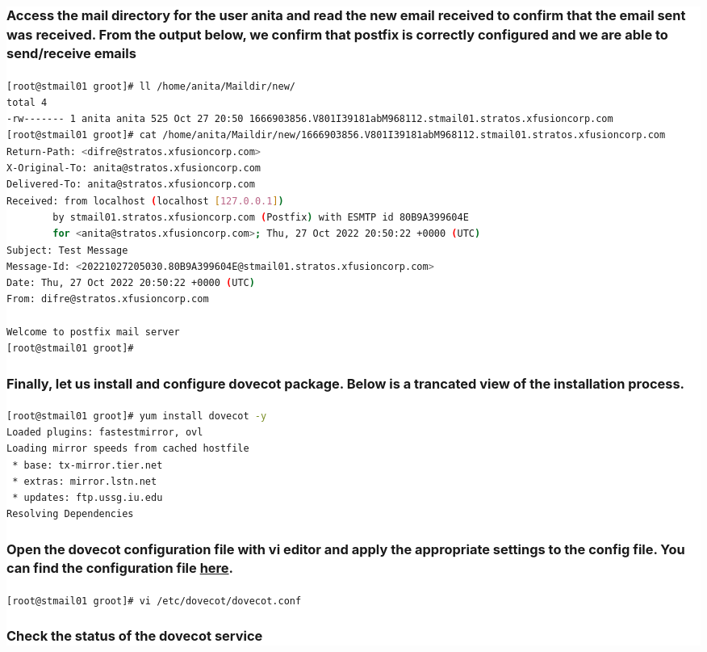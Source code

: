 ### Access the mail directory for the user anita and read the new email received to confirm that the email sent was received. From the output below, we confirm that postfix is correctly configured and we are able to send/receive emails

```bash
[root@stmail01 groot]# ll /home/anita/Maildir/new/
total 4
-rw------- 1 anita anita 525 Oct 27 20:50 1666903856.V801I39181abM968112.stmail01.stratos.xfusioncorp.com
[root@stmail01 groot]# cat /home/anita/Maildir/new/1666903856.V801I39181abM968112.stmail01.stratos.xfusioncorp.com 
Return-Path: <difre@stratos.xfusioncorp.com>
X-Original-To: anita@stratos.xfusioncorp.com
Delivered-To: anita@stratos.xfusioncorp.com
Received: from localhost (localhost [127.0.0.1])
        by stmail01.stratos.xfusioncorp.com (Postfix) with ESMTP id 80B9A399604E
        for <anita@stratos.xfusioncorp.com>; Thu, 27 Oct 2022 20:50:22 +0000 (UTC)
Subject: Test Message
Message-Id: <20221027205030.80B9A399604E@stmail01.stratos.xfusioncorp.com>
Date: Thu, 27 Oct 2022 20:50:22 +0000 (UTC)
From: difre@stratos.xfusioncorp.com

Welcome to postfix mail server
[root@stmail01 groot]# 
```

### Finally, let us install and configure dovecot package. Below is a trancated view of the installation process.
```bash
[root@stmail01 groot]# yum install dovecot -y
Loaded plugins: fastestmirror, ovl
Loading mirror speeds from cached hostfile
 * base: tx-mirror.tier.net
 * extras: mirror.lstn.net
 * updates: ftp.ussg.iu.edu
Resolving Dependencies
```

### Open the dovecot configuration file with vi editor and apply the appropriate settings to the config file. You can find the configuration file [here](https://github.com/fred-juma/Kodekloud-System-Administrator/blob/main/KodeKloud%20System%20Administrator/04.%20Postfix%20Mail%20Server/dovecot.conf).

```bash
[root@stmail01 groot]# vi /etc/dovecot/dovecot.conf
```

### Check the status of the dovecot service
